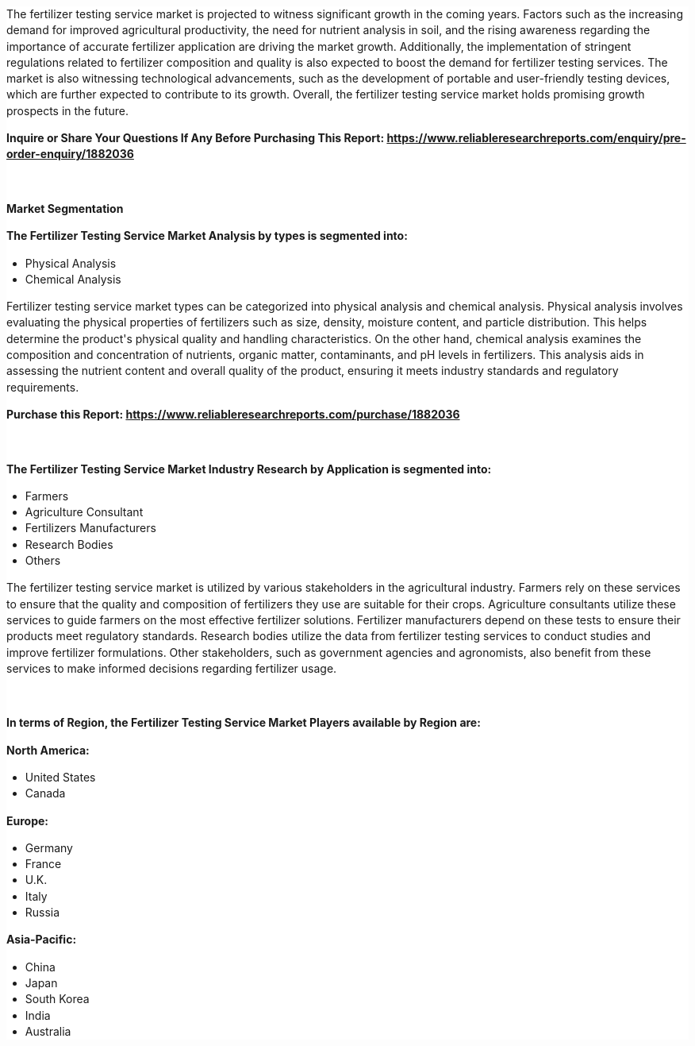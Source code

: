 <p><p>The fertilizer testing service market is projected to witness significant growth in the coming years. Factors such as the increasing demand for improved agricultural productivity, the need for nutrient analysis in soil, and the rising awareness regarding the importance of accurate fertilizer application are driving the market growth. Additionally, the implementation of stringent regulations related to fertilizer composition and quality is also expected to boost the demand for fertilizer testing services. The market is also witnessing technological advancements, such as the development of portable and user-friendly testing devices, which are further expected to contribute to its growth. Overall, the fertilizer testing service market holds promising growth prospects in the future.</p></p>
<p><strong>Inquire or Share Your Questions If Any Before Purchasing This Report: <a href="https://www.reliableresearchreports.com/enquiry/pre-order-enquiry/1882036">https://www.reliableresearchreports.com/enquiry/pre-order-enquiry/1882036</a></strong></p>
<p>&nbsp;</p>
<p><strong>Market Segmentation</strong></p>
<p><strong>The Fertilizer Testing Service Market Analysis by types is segmented into:</strong></p>
<p><ul><li>Physical Analysis</li><li>Chemical Analysis</li></ul></p>
<p><p>Fertilizer testing service market types can be categorized into physical analysis and chemical analysis. Physical analysis involves evaluating the physical properties of fertilizers such as size, density, moisture content, and particle distribution. This helps determine the product's physical quality and handling characteristics. On the other hand, chemical analysis examines the composition and concentration of nutrients, organic matter, contaminants, and pH levels in fertilizers. This analysis aids in assessing the nutrient content and overall quality of the product, ensuring it meets industry standards and regulatory requirements.</p></p>
<p><strong>Purchase this Report:&nbsp;<a href="https://www.reliableresearchreports.com/purchase/1882036">https://www.reliableresearchreports.com/purchase/1882036</a></strong></p>
<p>&nbsp;</p>
<p><strong>The Fertilizer Testing Service Market Industry Research by Application is segmented into:</strong></p>
<p><ul><li>Farmers</li><li>Agriculture Consultant</li><li>Fertilizers Manufacturers</li><li>Research Bodies</li><li>Others</li></ul></p>
<p><p>The fertilizer testing service market is utilized by various stakeholders in the agricultural industry. Farmers rely on these services to ensure that the quality and composition of fertilizers they use are suitable for their crops. Agriculture consultants utilize these services to guide farmers on the most effective fertilizer solutions. Fertilizer manufacturers depend on these tests to ensure their products meet regulatory standards. Research bodies utilize the data from fertilizer testing services to conduct studies and improve fertilizer formulations. Other stakeholders, such as government agencies and agronomists, also benefit from these services to make informed decisions regarding fertilizer usage.</p></p>
<p>&nbsp;</p>
<p><strong>In terms of Region, the Fertilizer Testing Service Market Players available by Region are:</strong></p>
<p>
    <p> <strong> North America: </strong>
        <ul>
            <li>United States</li>
            <li>Canada</li>
        </ul>
        </p> 
    <p> <strong> Europe: </strong>
        <ul>
            <li>Germany</li>
            <li>France</li>
            <li>U.K.</li>
            <li>Italy</li>
            <li>Russia</li>
        </ul>
        </p> 
    <p> <strong> Asia-Pacific: </strong>
        <ul>
            <li>China</li>
            <li>Japan</li>
            <li>South Korea</li>
            <li>India</li>
            <li>Australia</li>
